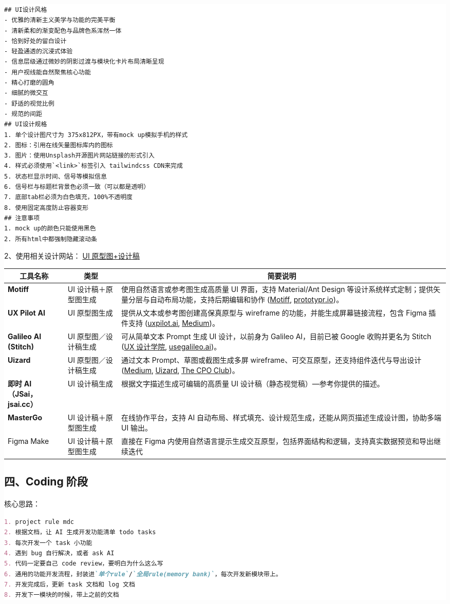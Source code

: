```
## UI设计风格
- 优雅的清新主义美学与功能的完美平衡
- 清新柔和的渐变配色与品牌色系浑然一体
- 恰到好处的留白设计
- 轻盈通透的沉浸式体验
- 信息层级通过微妙的阴影过渡与模块化卡片布局清晰呈现
- 用户视线能自然聚焦核心功能
- 精心打磨的圆角
- 细腻的微交互
- 舒适的视觉比例
- 规范的间距
## UI设计规格
1. 单个设计图尺寸为 375x812PX，带有mock up模拟手机的样式
2. 图标：引用在线矢量图标库内的图标
3. 图片：使用Unsplash开源图片网站链接的形式引入
4. 样式必须使用`<link>`标签引入 tailwindcss CDN来完成
5. 状态栏显示时间、信号等模拟信息
6. 信号栏与标题栏背景色必须一致（可以都是透明）
7. 底部tab栏必须为白色填充，100%不透明度
8. 使用固定高度防止容器变形
## 注意事项
1. mock up的颜色只能使用黑色
2. 所有html中都强制隐藏滚动条

```

2、使用相关设计网站： [UI 原型图+设计稿](https://www.notion.so/UI-265179134d8f808fb0d5edc46e4409e1?pvs=21)

| 工具名称                      | 类型                  | 简要说明                                                                                                                                                                                                                                                                                                                                                   |
| ----------------------------- | --------------------- | ---------------------------------------------------------------------------------------------------------------------------------------------------------------------------------------------------------------------------------------------------------------------------------------------------------------------------------------------------------- |
| **Motiff**                    | UI 设计稿＋原型图生成 | 使用自然语言或参考图生成高质量 UI 界面，支持 Material/Ant Design 等设计系统样式定制；提供矢量分层与自动布局功能，支持后期编辑和协作 ([Motiff](https://motiff.com/ai?utm_source=chatgpt.com), [prototypr.io](https://prototypr.io/toolbox/motiff-ai?utm_source=chatgpt.com))。                                                                              |
| **UX Pilot AI**               | UI 原型图生成         | 提供从文本或参考图创建高保真原型与 wireframe 的功能，并能生成屏幕链接流程，包含 Figma 插件支持 ([uxpilot.ai](https://uxpilot.ai/?utm_source=chatgpt.com), [Medium](https://medium.com/%40xinranma/i-tested-4-ai-tools-to-generate-ui-from-the-same-prompt-0d2113736cce?utm_source=chatgpt.com))。                                                          |
| **Galileo AI (Stitch)**       | UI 原型图／设计稿生成 | 可从简单文本 Prompt 生成 UI 设计，以前身为 Galileo AI，目前已被 Google 收购并更名为 Stitch ([UX 设计学院](https://www.uxdesigninstitute.com/blog/the-top-8-ai-tools-for-ux/?utm_source=chatgpt.com), [usegalileo.ai](https://www.usegalileo.ai/?utm_source=chatgpt.com))。                                                                                 |
| **Uizard**                    | UI 原型图／设计稿生成 | 通过文本 Prompt、草图或截图生成多屏 wireframe、可交互原型，还支持组件迭代与导出设计 ([Medium](https://medium.com/future-ux/i-reviewed-6-ai-powered-ui-tools-in-60-minutes-c304bff79181?utm_source=chatgpt.com), [Uizard](https://uizard.io/?utm_source=chatgpt.com), [The CPO Club](https://cpoclub.com/tools/best-ux-ai-tools/?utm_source=chatgpt.com))。 |
| **即时 AI（JSai， jsai.cc）** | UI 设计稿生成         | 根据文字描述生成可编辑的高质量 UI 设计稿（静态视觉稿）—参考你提供的描述。                                                                                                                                                                                                                                                                                  |
| **MasterGo**                  | UI 设计稿＋原型图生成 | 在线协作平台，支持 AI 自动布局、样式填充、设计规范生成，还能从网页描述生成设计图，协助多端 UI 输出。                                                                                                                                                                                                                                                       |
| Figma Make                    | UI 设计稿＋原型图生成 | 直接在 Figma 内使用自然语言提示生成交互原型，包括界面结构和逻辑，支持真实数据预览和导出继续迭代                                                                                                                                                                                                                                                            |

## 四、Coding 阶段

核心思路：

```md
1. project rule mdc
2. 根据文档，让 AI 生成开发功能清单 todo tasks
3. 每次开发一个 task 小功能
4. 遇到 bug 自行解决，或者 ask AI
5. 代码一定要自己 code review，要明白为什么这么写
6. 通用的功能开发流程，封装进`单个rule`/`全局rule(memory bank)`，每次开发新模块带上。
7. 开发完成后，更新 task 文档和 log 文档
8. 开发下一模块的时候，带上之前的文档
```
